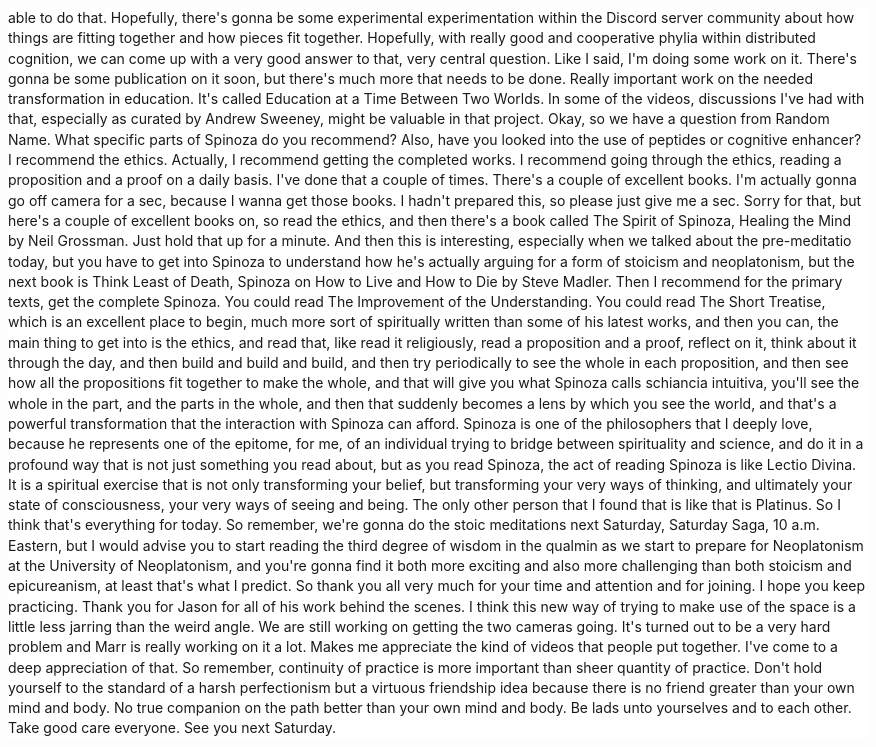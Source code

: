 able to do that. Hopefully, there's gonna be some experimental experimentation within the Discord server community about how things are fitting together and how pieces fit together. Hopefully, with really good and cooperative phylia within distributed cognition, we can come up with a very good answer to that, very central question. Like I said, I'm doing some work on it. There's gonna be some publication on it soon, but there's much more that needs to be done. Really important work on the needed transformation in education. It's called Education at a Time Between Two Worlds. In some of the videos, discussions I've had with that, especially as curated by Andrew Sweeney, might be valuable in that project. Okay, so we have a question from Random Name. What specific parts of Spinoza do you recommend? Also, have you looked into the use of peptides or cognitive enhancer? I recommend the ethics. Actually, I recommend getting the completed works. I recommend going through the ethics, reading a proposition and a proof on a daily basis. I've done that a couple of times. There's a couple of excellent books. I'm actually gonna go off camera for a sec, because I wanna get those books. I hadn't prepared this, so please just give me a sec. Sorry for that, but here's a couple of excellent books on, so read the ethics, and then there's a book called The Spirit of Spinoza, Healing the Mind by Neil Grossman. Just hold that up for a minute. And then this is interesting, especially when we talked about the pre-meditatio today, but you have to get into Spinoza to understand how he's actually arguing for a form of stoicism and neoplatonism, but the next book is Think Least of Death, Spinoza on How to Live and How to Die by Steve Madler. Then I recommend for the primary texts, get the complete Spinoza. You could read The Improvement of the Understanding. You could read The Short Treatise, which is an excellent place to begin, much more sort of spiritually written than some of his latest works, and then you can, the main thing to get into is the ethics, and read that, like read it religiously, read a proposition and a proof, reflect on it, think about it through the day, and then build and build and build, and then try periodically to see the whole in each proposition, and then see how all the propositions fit together to make the whole, and that will give you what Spinoza calls schiancia intuitiva, you'll see the whole in the part, and the parts in the whole, and then that suddenly becomes a lens by which you see the world, and that's a powerful transformation that the interaction with Spinoza can afford. Spinoza is one of the philosophers that I deeply love, because he represents one of the epitome, for me, of an individual trying to bridge between spirituality and science, and do it in a profound way that is not just something you read about, but as you read Spinoza, the act of reading Spinoza is like Lectio Divina. It is a spiritual exercise that is not only transforming your belief, but transforming your very ways of thinking, and ultimately your state of consciousness, your very ways of seeing and being. The only other person that I found that is like that is Platinus. So I think that's everything for today. So remember, we're gonna do the stoic meditations next Saturday, Saturday Saga, 10 a.m. Eastern, but I would advise you to start reading the third degree of wisdom in the qualmin as we start to prepare for Neoplatonism at the University of Neoplatonism, and you're gonna find it both more exciting and also more challenging than both stoicism and epicureanism, at least that's what I predict. So thank you all very much for your time and attention and for joining. I hope you keep practicing. Thank you for Jason for all of his work behind the scenes. I think this new way of trying to make use of the space is a little less jarring than the weird angle. We are still working on getting the two cameras going. It's turned out to be a very hard problem and Marr is really working on it a lot. Makes me appreciate the kind of videos that people put together. I've come to a deep appreciation of that. So remember, continuity of practice is more important than sheer quantity of practice. Don't hold yourself to the standard of a harsh perfectionism but a virtuous friendship idea because there is no friend greater than your own mind and body. No true companion on the path better than your own mind and body. Be lads unto yourselves and to each other. Take good care everyone. See you next Saturday.